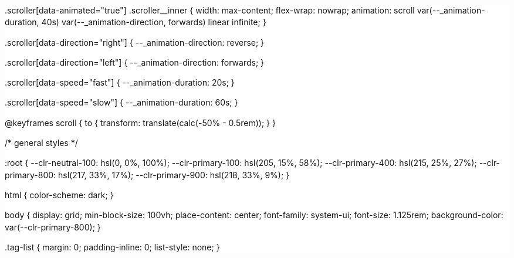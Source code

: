 .scroller[data-animated="true"] .scroller__inner {
  width: max-content;
  flex-wrap: nowrap;
  animation: scroll var(--_animation-duration, 40s)
    var(--_animation-direction, forwards) linear infinite;
}

.scroller[data-direction="right"] {
  --_animation-direction: reverse;
}

.scroller[data-direction="left"] {
  --_animation-direction: forwards;
}

.scroller[data-speed="fast"] {
  --_animation-duration: 20s;
}

.scroller[data-speed="slow"] {
  --_animation-duration: 60s;
}

@keyframes scroll {
  to {
    transform: translate(calc(-50% - 0.5rem));
  }
}

/* general styles */

:root {
  --clr-neutral-100: hsl(0, 0%, 100%);
  --clr-primary-100: hsl(205, 15%, 58%);
  --clr-primary-400: hsl(215, 25%, 27%);
  --clr-primary-800: hsl(217, 33%, 17%);
  --clr-primary-900: hsl(218, 33%, 9%);
}

html {
  color-scheme: dark;
}

body {
  display: grid;
  min-block-size: 100vh;
  place-content: center;
  font-family: system-ui;
  font-size: 1.125rem;
  background-color: var(--clr-primary-800);
}

.tag-list {
  margin: 0;
  padding-inline: 0;
  list-style: none;
}
